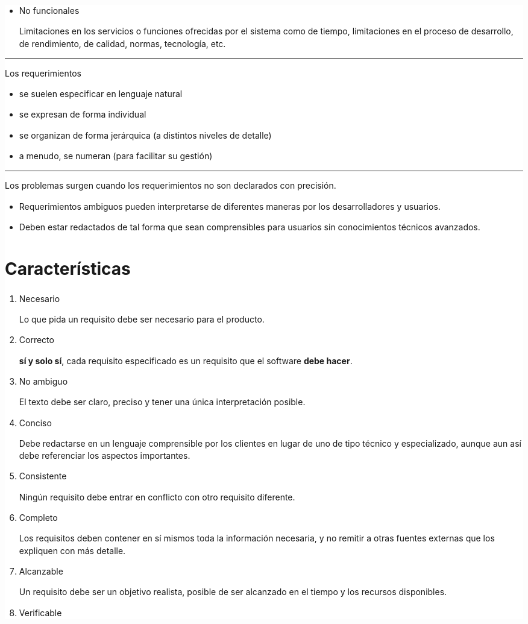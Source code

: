 - No funcionales

    Limitaciones en los servicios o funciones ofrecidas por el sistema como de tiempo, limitaciones en el proceso de desarrollo, de rendimiento, de calidad, normas, tecnología, etc.

---

Los requerimientos

- se suelen especificar en lenguaje natural

- se expresan de forma individual

- se organizan de forma jerárquica (a distintos niveles de detalle)

- a menudo, se numeran (para facilitar su gestión)

---

Los problemas surgen cuando los requerimientos no son declarados con precisión.

- Requerimientos ambiguos pueden interpretarse de diferentes maneras por los desarrolladores y usuarios.

- Deben estar redactados de tal forma que sean comprensibles para usuarios sin conocimientos técnicos avanzados.

# Características

1. Necesario

    Lo que pida un requisito debe ser necesario para el producto.

2. Correcto

    **sí y solo sí**, cada requisito especificado es un requisito que el software **debe hacer**.

3. No ambiguo

    El texto debe ser claro, preciso y tener una única interpretación posible.

4. Conciso

    Debe redactarse en un lenguaje comprensible por los clientes en lugar de uno de tipo técnico y especializado, aunque aun así debe referenciar los aspectos importantes.

5. Consistente

    Ningún requisito debe entrar en conflicto con otro requisito diferente.

6. Completo

    Los requisitos deben contener en sí mismos toda la información necesaria, y no remitir a otras fuentes externas que los expliquen con más detalle.

7. Alcanzable

    Un requisito debe ser un objetivo realista, posible de ser alcanzado en el tiempo y los recursos disponibles.

8. Verificable
